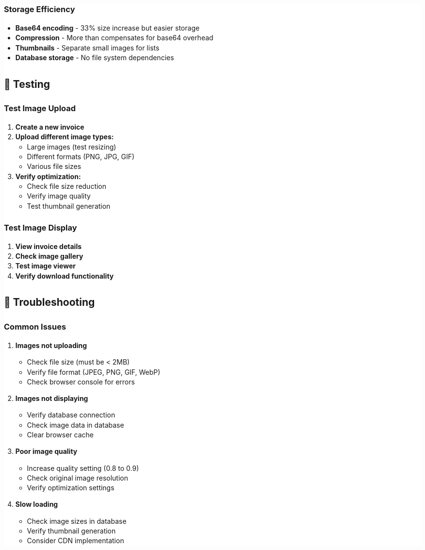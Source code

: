 ### **Storage Efficiency**

- **Base64 encoding** - 33% size increase but easier storage
- **Compression** - More than compensates for base64 overhead
- **Thumbnails** - Separate small images for lists
- **Database storage** - No file system dependencies

## 🧪 Testing

### **Test Image Upload**

1. **Create a new invoice**
2. **Upload different image types:**
   - Large images (test resizing)
   - Different formats (PNG, JPG, GIF)
   - Various file sizes
3. **Verify optimization:**
   - Check file size reduction
   - Verify image quality
   - Test thumbnail generation

### **Test Image Display**

1. **View invoice details**
2. **Check image gallery**
3. **Test image viewer**
4. **Verify download functionality**

## 🚨 Troubleshooting

### **Common Issues**

1. **Images not uploading**
   - Check file size (must be < 2MB)
   - Verify file format (JPEG, PNG, GIF, WebP)
   - Check browser console for errors

2. **Images not displaying**
   - Verify database connection
   - Check image data in database
   - Clear browser cache

3. **Poor image quality**
   - Increase quality setting (0.8 to 0.9)
   - Check original image resolution
   - Verify optimization settings

4. **Slow loading**
   - Check image sizes in database
   - Verify thumbnail generation
   - Consider CDN implementation

